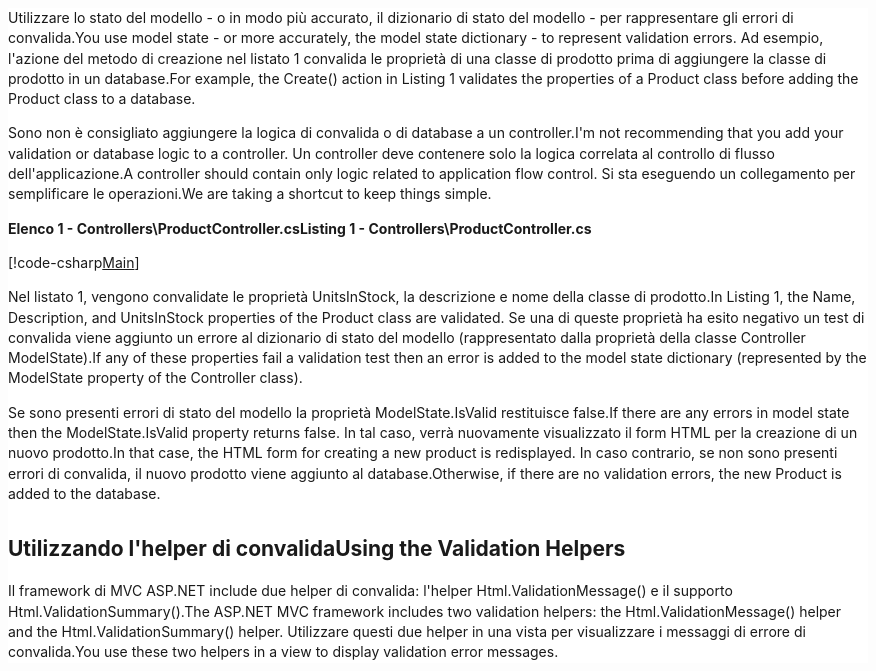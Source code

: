 <span data-ttu-id="59354-112">Utilizzare lo stato del modello - o in modo più accurato, il dizionario di stato del modello - per rappresentare gli errori di convalida.</span><span class="sxs-lookup"><span data-stu-id="59354-112">You use model state - or more accurately, the model state dictionary - to represent validation errors.</span></span> <span data-ttu-id="59354-113">Ad esempio, l'azione del metodo di creazione nel listato 1 convalida le proprietà di una classe di prodotto prima di aggiungere la classe di prodotto in un database.</span><span class="sxs-lookup"><span data-stu-id="59354-113">For example, the Create() action in Listing 1 validates the properties of a Product class before adding the Product class to a database.</span></span>


<span data-ttu-id="59354-114">Sono non è consigliato aggiungere la logica di convalida o di database a un controller.</span><span class="sxs-lookup"><span data-stu-id="59354-114">I'm not recommending that you add your validation or database logic to a controller.</span></span> <span data-ttu-id="59354-115">Un controller deve contenere solo la logica correlata al controllo di flusso dell'applicazione.</span><span class="sxs-lookup"><span data-stu-id="59354-115">A controller should contain only logic related to application flow control.</span></span> <span data-ttu-id="59354-116">Si sta eseguendo un collegamento per semplificare le operazioni.</span><span class="sxs-lookup"><span data-stu-id="59354-116">We are taking a shortcut to keep things simple.</span></span>


<span data-ttu-id="59354-117">**Elenco 1 - Controllers\ProductController.cs**</span><span class="sxs-lookup"><span data-stu-id="59354-117">**Listing 1 - Controllers\ProductController.cs**</span></span>

[!code-csharp[Main](performing-simple-validation-cs/samples/sample1.cs)]

<span data-ttu-id="59354-118">Nel listato 1, vengono convalidate le proprietà UnitsInStock, la descrizione e nome della classe di prodotto.</span><span class="sxs-lookup"><span data-stu-id="59354-118">In Listing 1, the Name, Description, and UnitsInStock properties of the Product class are validated.</span></span> <span data-ttu-id="59354-119">Se una di queste proprietà ha esito negativo un test di convalida viene aggiunto un errore al dizionario di stato del modello (rappresentato dalla proprietà della classe Controller ModelState).</span><span class="sxs-lookup"><span data-stu-id="59354-119">If any of these properties fail a validation test then an error is added to the model state dictionary (represented by the ModelState property of the Controller class).</span></span>

<span data-ttu-id="59354-120">Se sono presenti errori di stato del modello la proprietà ModelState.IsValid restituisce false.</span><span class="sxs-lookup"><span data-stu-id="59354-120">If there are any errors in model state then the ModelState.IsValid property returns false.</span></span> <span data-ttu-id="59354-121">In tal caso, verrà nuovamente visualizzato il form HTML per la creazione di un nuovo prodotto.</span><span class="sxs-lookup"><span data-stu-id="59354-121">In that case, the HTML form for creating a new product is redisplayed.</span></span> <span data-ttu-id="59354-122">In caso contrario, se non sono presenti errori di convalida, il nuovo prodotto viene aggiunto al database.</span><span class="sxs-lookup"><span data-stu-id="59354-122">Otherwise, if there are no validation errors, the new Product is added to the database.</span></span>

## <a name="using-the-validation-helpers"></a><span data-ttu-id="59354-123">Utilizzando l'helper di convalida</span><span class="sxs-lookup"><span data-stu-id="59354-123">Using the Validation Helpers</span></span>

<span data-ttu-id="59354-124">Il framework di MVC ASP.NET include due helper di convalida: l'helper Html.ValidationMessage() e il supporto Html.ValidationSummary().</span><span class="sxs-lookup"><span data-stu-id="59354-124">The ASP.NET MVC framework includes two validation helpers: the Html.ValidationMessage() helper and the Html.ValidationSummary() helper.</span></span> <span data-ttu-id="59354-125">Utilizzare questi due helper in una vista per visualizzare i messaggi di errore di convalida.</span><span class="sxs-lookup"><span data-stu-id="59354-125">You use these two helpers in a view to display validation error messages.</span></span>
